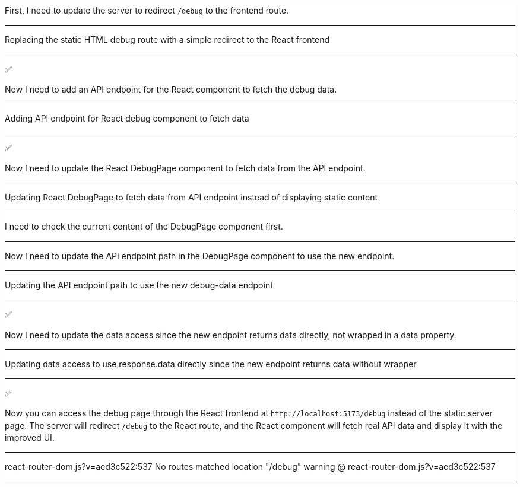 First, I need to update the server to redirect `/debug` to the frontend route.

---

Replacing the static HTML debug route with a simple redirect to the React frontend

---

✅

Now I need to add an API endpoint for the React component to fetch the debug data.

---

Adding API endpoint for React debug component to fetch data

---

✅

Now I need to update the React DebugPage component to fetch data from the API endpoint.

---

Updating React DebugPage to fetch data from API endpoint instead of displaying static content

---

I need to check the current content of the DebugPage component first.

---

Now I need to update the API endpoint path in the DebugPage component to use the new endpoint.

---

Updating the API endpoint path to use the new debug-data endpoint

---

✅

Now I need to update the data access since the new endpoint returns data directly, not wrapped in a data property.

---

Updating data access to use response.data directly since the new endpoint returns data without wrapper

---

✅

Now you can access the debug page through the React frontend at `http://localhost:5173/debug` instead of the static server page. The server will redirect `/debug` to the React route, and the React component will fetch real API data and display it with the improved UI.

---

react-router-dom.js?v=aed3c522:537 No routes matched location &quot;/debug&quot; 
warning	@	react-router-dom.js?v=aed3c522:537

---